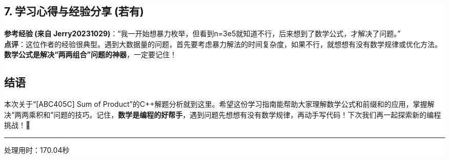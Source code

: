 ## 7. 学习心得与经验分享 (若有)  
**参考经验 (来自 Jerry20231029)**：“我一开始想暴力枚举，但看到n=3e5就知道不行，后来想到了数学公式，才解决了问题。”  
**点评**：这位作者的经验很典型。遇到大数据量的问题，首先要考虑暴力解法的时间复杂度，如果不行，就想想有没有数学规律或优化方法。**数学公式是解决“两两组合”问题的神器**，一定要记住！  


## 结语  
本次关于“[ABC405C] Sum of Product”的C++解题分析就到这里。希望这份学习指南能帮助大家理解数学公式和前缀和的应用，掌握解决“两两乘积和”问题的技巧。记住，**数学是编程的好帮手**，遇到问题先想想有没有数学规律，再动手写代码！下次我们再一起探索新的编程挑战！💪

---
处理用时：170.04秒